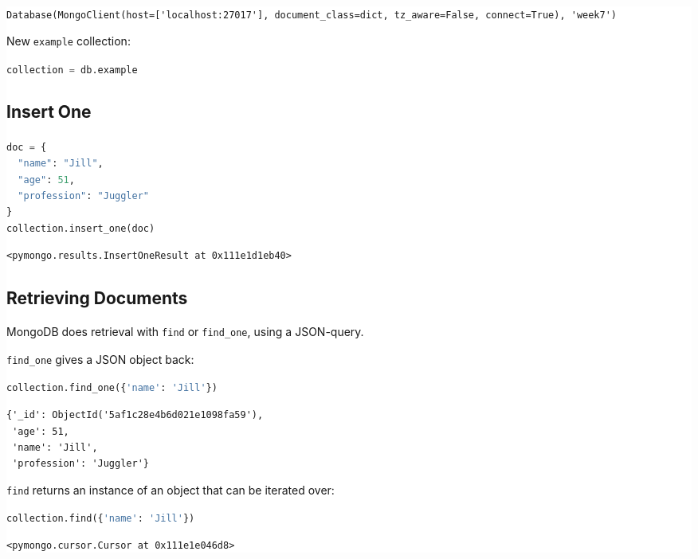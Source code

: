 


    Database(MongoClient(host=['localhost:27017'], document_class=dict, tz_aware=False, connect=True), 'week7')



New `example` collection:


```python
collection = db.example
```

## Insert One


```python
doc = {
  "name": "Jill",
  "age": 51,
  "profession": "Juggler"
}
collection.insert_one(doc)
```




    <pymongo.results.InsertOneResult at 0x111e1d1eb40>



## Retrieving Documents

MongoDB does retrieval with `find` or `find_one`, using a JSON-query.

`find_one` gives a JSON object back:


```python
collection.find_one({'name': 'Jill'})
```




    {'_id': ObjectId('5af1c28e4b6d021e1098fa59'),
     'age': 51,
     'name': 'Jill',
     'profession': 'Juggler'}



`find` returns an instance of an object that can be iterated over:


```python
collection.find({'name': 'Jill'})
```




    <pymongo.cursor.Cursor at 0x111e1e046d8>

